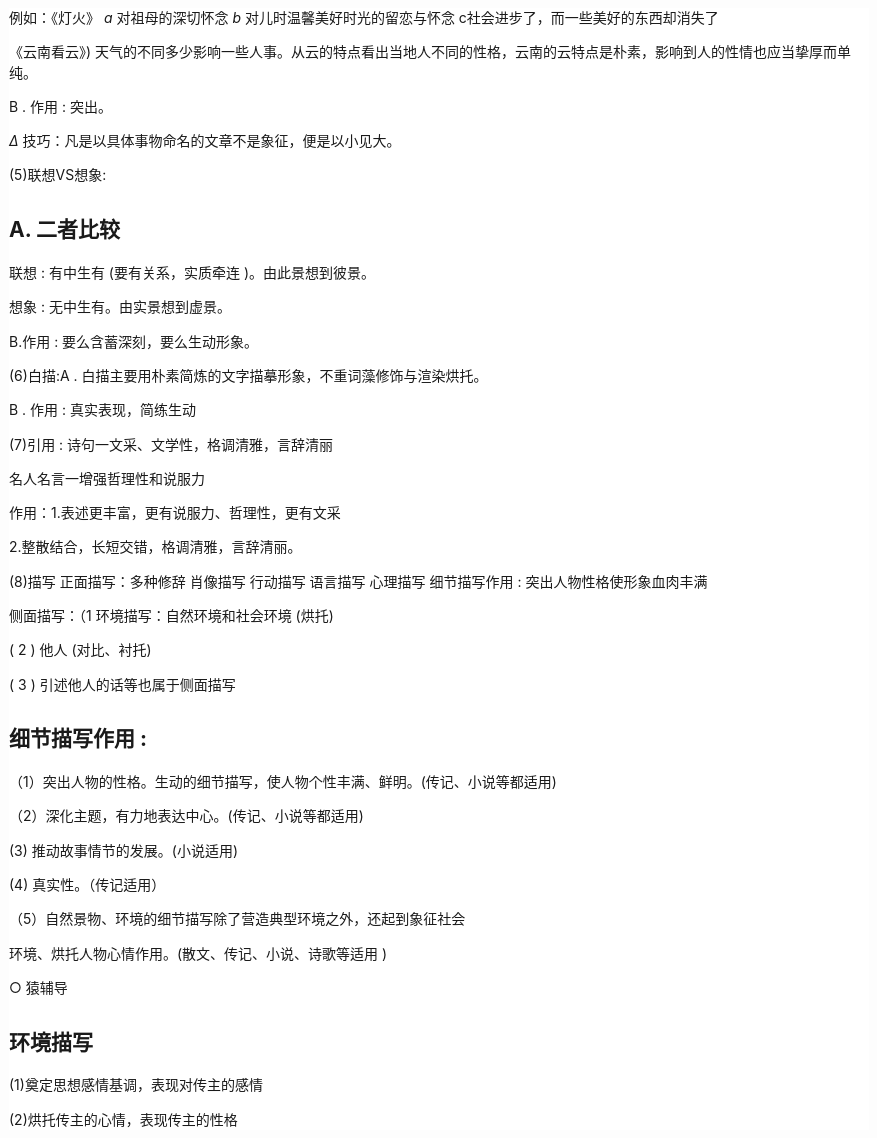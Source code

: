 例如：《灯火》 $a$ 对祖母的深切怀念 $b$ 对儿时温馨美好时光的留恋与怀念 c社会进步了，而一些美好的东西却消失了

《云南看云》) 天气的不同多少影响一些人事。从云的特点看出当地人不同的性格，云南的云特点是朴素，影响到人的性情也应当挚厚而单纯。

B . 作用 : 突出。

$\Delta$ 技巧：凡是以具体事物命名的文章不是象征，便是以小见大。

(5)联想VS想象:

## A. 二者比较

联想 : 有中生有 (要有关系，实质牵连 )。由此景想到彼景。

想象 : 无中生有。由实景想到虚景。

B.作用 : 要么含蓄深刻，要么生动形象。

(6)白描:A . 白描主要用朴素简炼的文字描摹形象，不重词藻修饰与渲染烘托。

B . 作用 : 真实表现，简练生动

(7)引用 : 诗句一文采、文学性，格调清雅，言辞清丽

名人名言一增强哲理性和说服力

作用：1.表述更丰富，更有说服力、哲理性，更有文采

2.整散结合，长短交错，格调清雅，言辞清丽。

(8)描写
正面描写：多种修辞 肖像描写 行动描写 语言描写 心理描写 细节描写作用 : 突出人物性格使形象血肉丰满

侧面描写：（1 环境描写：自然环境和社会环境 (烘托)

( 2 ) 他人 (对比、衬托)

( 3 ) 引述他人的话等也属于侧面描写

## 细节描写作用 :

（1）突出人物的性格。生动的细节描写，使人物个性丰满、鲜明。(传记、小说等都适用)

（2）深化主题，有力地表达中心。(传记、小说等都适用)

(3) 推动故事情节的发展。(小说适用)

(4) 真实性。（传记适用）

（5）自然景物、环境的细节描写除了营造典型环境之外，还起到象征社会

环境、烘托人物心情作用。(散文、传记、小说、诗歌等适用 )

○ 猿辅导

## 环境描写

(1)奠定思想感情基调，表现对传主的感情

(2)烘托传主的心情，表现传主的性格

